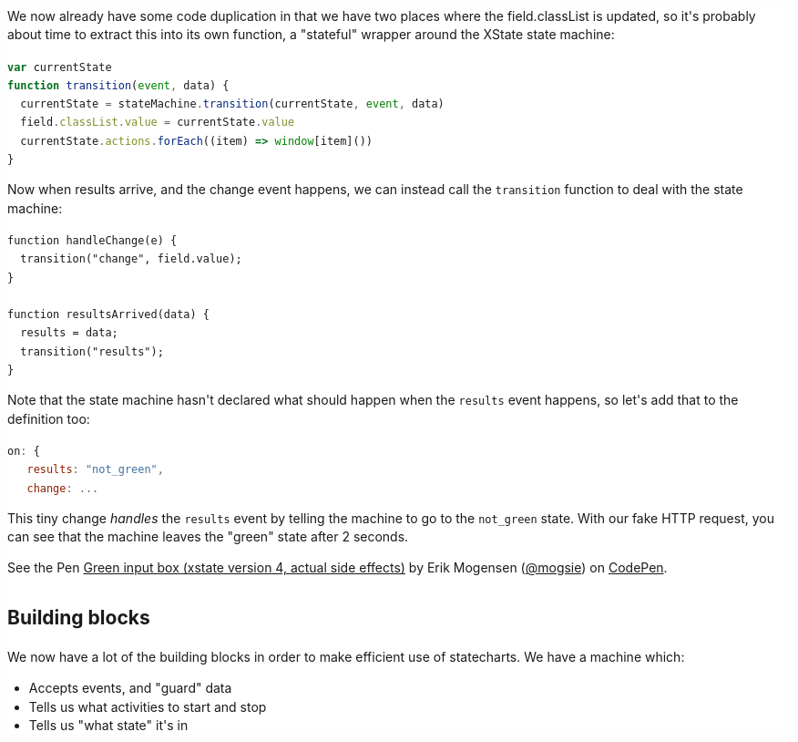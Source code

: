 We now already have some code duplication in that we have two places where the field.classList is updated, so it's probably about time to extract this into its own function, a "stateful" wrapper around the XState state machine:

```js
var currentState
function transition(event, data) {
  currentState = stateMachine.transition(currentState, event, data)
  field.classList.value = currentState.value
  currentState.actions.forEach((item) => window[item]())
}
```

Now when results arrive, and the change event happens, we can instead call the `transition` function to deal with the state machine:

```
function handleChange(e) {
  transition("change", field.value);
}

function resultsArrived(data) {
  results = data;
  transition("results");
}
```

Note that the state machine hasn't declared what should happen when the `results` event happens, so let's add that to the definition too:

```js
on: {
   results: "not_green",
   change: ...
```

This tiny change _handles_ the `results` event by telling the machine to go to the `not_green` state. With our fake HTTP request, you can see that the machine leaves the "green" state after 2 seconds.

<p data-height="265" data-theme-id="0" data-slug-hash="EorWVP" data-default-tab="js,result" data-user="mogsie" data-embed-version="2" data-pen-title="Green input box (XState version 4, actual side effects)" class="codepen">See the Pen <a href="https://codepen.io/mogsie/pen/EorWVP/">Green input box (xstate version 4, actual side effects)</a> by Erik Mogensen (<a href="https://codepen.io/mogsie">@mogsie</a>) on <a href="https://codepen.io">CodePen</a>.</p>
<script async src="https://production-assets.codepen.io/assets/embed/ei.js"></script>

## Building blocks

We now have a lot of the building blocks in order to make efficient use of statecharts. We have a machine which:

- Accepts events, and "guard" data
- Tells us what activities to start and stop
- Tells us "what state" it's in
